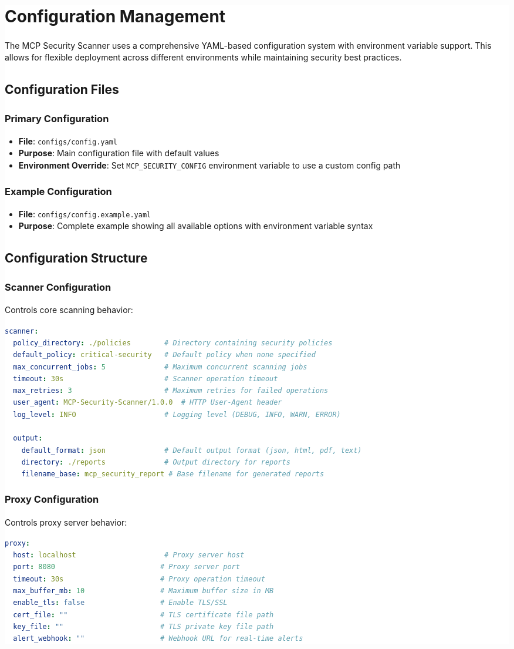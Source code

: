 # Configuration Management

The MCP Security Scanner uses a comprehensive YAML-based configuration system with environment variable support. This allows for flexible deployment across different environments while maintaining security best practices.

## Configuration Files

### Primary Configuration
- **File**: `configs/config.yaml`
- **Purpose**: Main configuration file with default values
- **Environment Override**: Set `MCP_SECURITY_CONFIG` environment variable to use a custom config path

### Example Configuration
- **File**: `configs/config.example.yaml`
- **Purpose**: Complete example showing all available options with environment variable syntax

## Configuration Structure

### Scanner Configuration
Controls core scanning behavior:

```yaml
scanner:
  policy_directory: ./policies        # Directory containing security policies
  default_policy: critical-security   # Default policy when none specified
  max_concurrent_jobs: 5              # Maximum concurrent scanning jobs
  timeout: 30s                        # Scanner operation timeout
  max_retries: 3                      # Maximum retries for failed operations
  user_agent: MCP-Security-Scanner/1.0.0  # HTTP User-Agent header
  log_level: INFO                     # Logging level (DEBUG, INFO, WARN, ERROR)
  
  output:
    default_format: json              # Default output format (json, html, pdf, text)
    directory: ./reports              # Output directory for reports
    filename_base: mcp_security_report # Base filename for generated reports
```

### Proxy Configuration
Controls proxy server behavior:

```yaml
proxy:
  host: localhost                     # Proxy server host
  port: 8080                         # Proxy server port
  timeout: 30s                       # Proxy operation timeout
  max_buffer_mb: 10                  # Maximum buffer size in MB
  enable_tls: false                  # Enable TLS/SSL
  cert_file: ""                      # TLS certificate file path
  key_file: ""                       # TLS private key file path
  alert_webhook: ""                  # Webhook URL for real-time alerts
```
